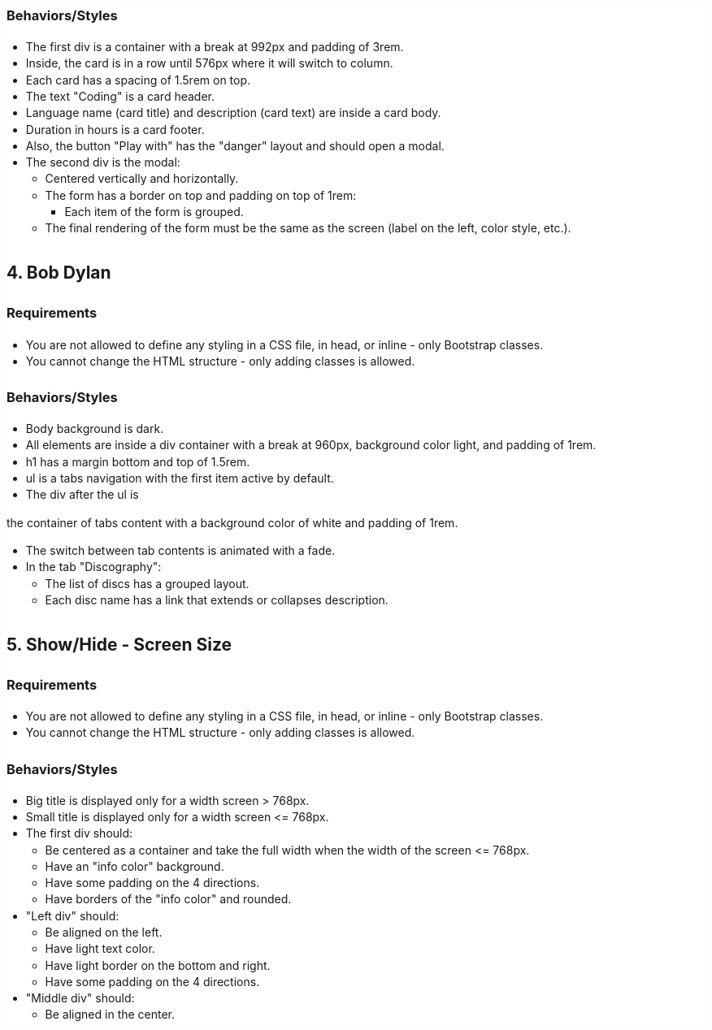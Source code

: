 ### Behaviors/Styles

- The first div is a container with a break at 992px and padding of 3rem.
- Inside, the card is in a row until 576px where it will switch to column.
- Each card has a spacing of 1.5rem on top.
- The text "Coding" is a card header.
- Language name (card title) and description (card text) are inside a card body.
- Duration in hours is a card footer.
- Also, the button "Play with" has the "danger" layout and should open a modal.
- The second div is the modal:
  - Centered vertically and horizontally.
  - The form has a border on top and padding on top of 1rem:
    - Each item of the form is grouped.
  - The final rendering of the form must be the same as the screen (label on the left, color style, etc.).

## 4. Bob Dylan

### Requirements

- You are not allowed to define any styling in a CSS file, in head, or inline - only Bootstrap classes.
- You cannot change the HTML structure - only adding classes is allowed.

### Behaviors/Styles

- Body background is dark.
- All elements are inside a div container with a break at 960px, background color light, and padding of 1rem.
- h1 has a margin bottom and top of 1.5rem.
- ul is a tabs navigation with the first item active by default.
- The div after the ul is

 the container of tabs content with a background color of white and padding of 1rem.
- The switch between tab contents is animated with a fade.
- In the tab "Discography":
  - The list of discs has a grouped layout.
  - Each disc name has a link that extends or collapses description.

## 5. Show/Hide - Screen Size

### Requirements

- You are not allowed to define any styling in a CSS file, in head, or inline - only Bootstrap classes.
- You cannot change the HTML structure - only adding classes is allowed.

### Behaviors/Styles

- Big title is displayed only for a width screen > 768px.
- Small title is displayed only for a width screen <= 768px.
- The first div should:
  - Be centered as a container and take the full width when the width of the screen <= 768px.
  - Have an "info color" background.
  - Have some padding on the 4 directions.
  - Have borders of the "info color" and rounded.
- "Left div" should:
  - Be aligned on the left.
  - Have light text color.
  - Have light border on the bottom and right.
  - Have some padding on the 4 directions.
- "Middle div" should:
  - Be aligned in the center.